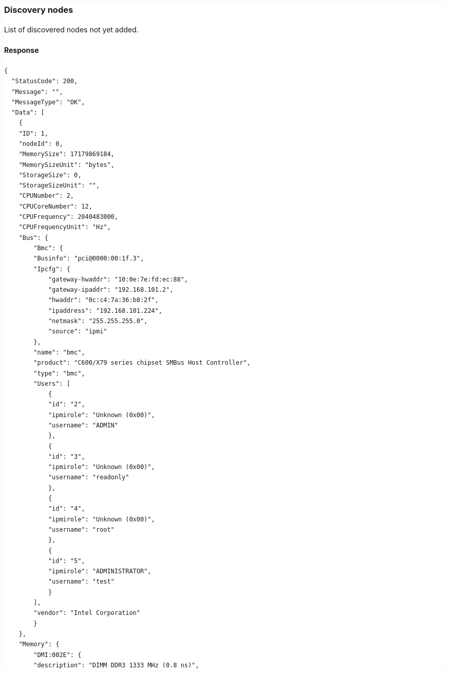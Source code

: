 ### Discovery nodes

List of discovered nodes not yet added.

#### Response
```JSONasPython
{
  "StatusCode": 200,
  "Message": "",
  "MessageType": "OK",
  "Data": [
	{
  	"ID": 1,
  	"nodeId": 0,
  	"MemorySize": 17179869184,
  	"MemorySizeUnit": "bytes",
  	"StorageSize": 0,
  	"StorageSizeUnit": "",
  	"CPUNumber": 2,
  	"CPUCoreNumber": 12,
  	"CPUFrequency": 2040483000,
  	"CPUFrequencyUnit": "Hz",
  	"Bus": {
    	"Bmc": {
      	"Businfo": "pci@0000:00:1f.3",
      	"Ipcfg": {
        	"gateway-hwaddr": "10:0e:7e:fd:ec:88",
        	"gateway-ipaddr": "192.168.101.2",
        	"hwaddr": "0c:c4:7a:36:b8:2f",
        	"ipaddress": "192.168.101.224",
        	"netmask": "255.255.255.0",
        	"source": "ipmi"
      	},
      	"name": "bmc",
      	"product": "C600/X79 series chipset SMBus Host Controller",
      	"type": "bmc",
      	"Users": [
        	{
          	"id": "2",
          	"ipmirole": "Unknown (0x00)",
          	"username": "ADMIN"
        	},
        	{
          	"id": "3",
          	"ipmirole": "Unknown (0x00)",
          	"username": "readonly"
        	},
        	{
          	"id": "4",
          	"ipmirole": "Unknown (0x00)",
          	"username": "root"
        	},
        	{
          	"id": "5",
          	"ipmirole": "ADMINISTRATOR",
          	"username": "test"
        	}
      	],
      	"vendor": "Intel Corporation"
    	}
  	},
  	"Memory": {
    	"DMI:002E": {
      	"description": "DIMM DDR3 1333 MHz (0.8 ns)",
```